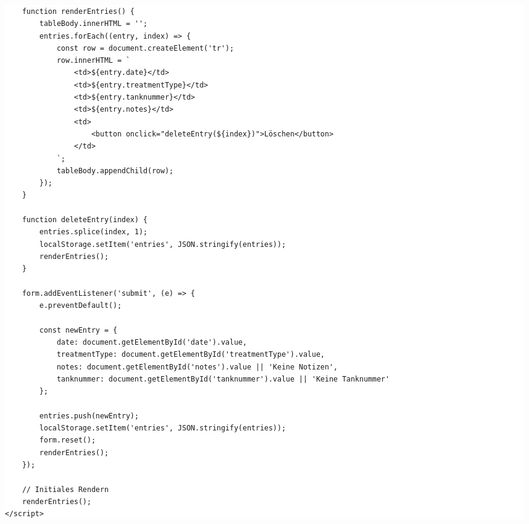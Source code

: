         function renderEntries() {
            tableBody.innerHTML = '';
            entries.forEach((entry, index) => {
                const row = document.createElement('tr');
                row.innerHTML = `
                    <td>${entry.date}</td>
                    <td>${entry.treatmentType}</td>
                    <td>${entry.tanknummer}</td>
                    <td>${entry.notes}</td>
                    <td>
                        <button onclick="deleteEntry(${index})">Löschen</button>
                    </td>
                `;
                tableBody.appendChild(row);
            });
        }

        function deleteEntry(index) {
            entries.splice(index, 1);
            localStorage.setItem('entries', JSON.stringify(entries));
            renderEntries();
        }

        form.addEventListener('submit', (e) => {
            e.preventDefault();

            const newEntry = {
                date: document.getElementById('date').value,
                treatmentType: document.getElementById('treatmentType').value,
                notes: document.getElementById('notes').value || 'Keine Notizen',
                tanknummer: document.getElementById('tanknummer').value || 'Keine Tanknummer'
            };

            entries.push(newEntry);
            localStorage.setItem('entries', JSON.stringify(entries));
            form.reset();
            renderEntries();
        });

        // Initiales Rendern
        renderEntries();
    </script>
</body>
</html>

